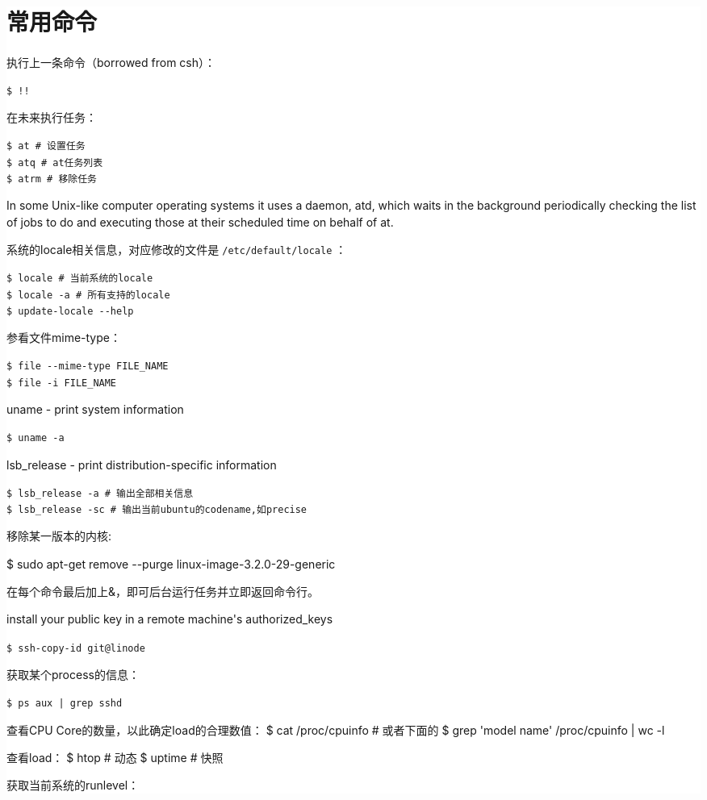 常用命令
========

执行上一条命令（borrowed from csh）：

    $ !!

在未来执行任务：

    $ at # 设置任务
    $ atq # at任务列表
    $ atrm # 移除任务

In some Unix-like computer operating systems it uses a daemon, atd, which waits in the background periodically checking the list of jobs to do and executing those at their scheduled time on behalf of at.

系统的locale相关信息，对应修改的文件是 `/etc/default/locale` ：

    $ locale # 当前系统的locale
    $ locale -a # 所有支持的locale
    $ update-locale --help

参看文件mime-type：

    $ file --mime-type FILE_NAME
    $ file -i FILE_NAME

uname - print system information

    $ uname -a

lsb_release - print distribution-specific information

    $ lsb_release -a # 输出全部相关信息
    $ lsb_release -sc # 输出当前ubuntu的codename,如precise

移除某一版本的内核:

  $ sudo apt-get remove --purge linux-image-3.2.0-29-generic
 
在每个命令最后加上&，即可后台运行任务并立即返回命令行。


install your public key in a remote machine's authorized_keys

    $ ssh-copy-id git@linode

获取某个process的信息：

    $ ps aux | grep sshd

查看CPU Core的数量，以此确定load的合理数值：
    $ cat /proc/cpuinfo # 或者下面的
    $ grep 'model name' /proc/cpuinfo | wc -l

查看load：
    $ htop # 动态
    $ uptime # 快照

获取当前系统的runlevel：
    